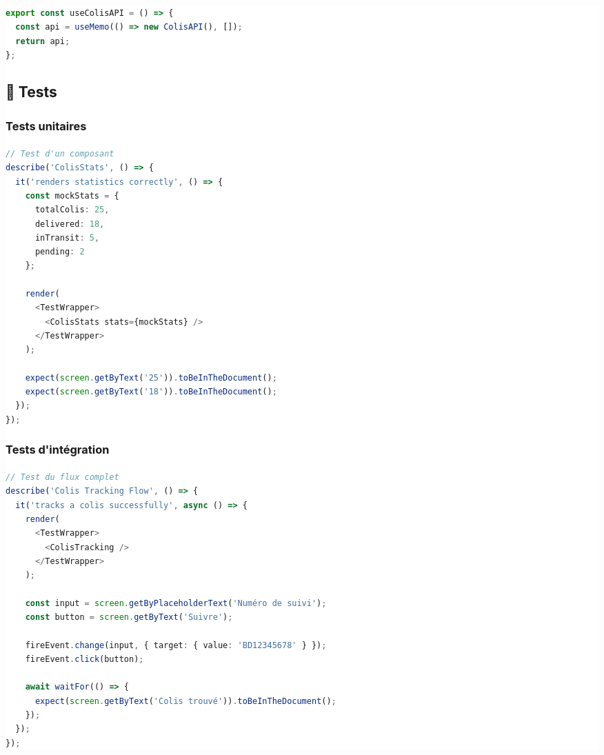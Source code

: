 ```typescript
export const useColisAPI = () => {
  const api = useMemo(() => new ColisAPI(), []);
  return api;
};
```

## 🧪 Tests

### Tests unitaires

```typescript
// Test d'un composant
describe('ColisStats', () => {
  it('renders statistics correctly', () => {
    const mockStats = {
      totalColis: 25,
      delivered: 18,
      inTransit: 5,
      pending: 2
    };
    
    render(
      <TestWrapper>
        <ColisStats stats={mockStats} />
      </TestWrapper>
    );
    
    expect(screen.getByText('25')).toBeInTheDocument();
    expect(screen.getByText('18')).toBeInTheDocument();
  });
});
```

### Tests d'intégration

```typescript
// Test du flux complet
describe('Colis Tracking Flow', () => {
  it('tracks a colis successfully', async () => {
    render(
      <TestWrapper>
        <ColisTracking />
      </TestWrapper>
    );
    
    const input = screen.getByPlaceholderText('Numéro de suivi');
    const button = screen.getByText('Suivre');
    
    fireEvent.change(input, { target: { value: 'BD12345678' } });
    fireEvent.click(button);
    
    await waitFor(() => {
      expect(screen.getByText('Colis trouvé')).toBeInTheDocument();
    });
  });
});
```
